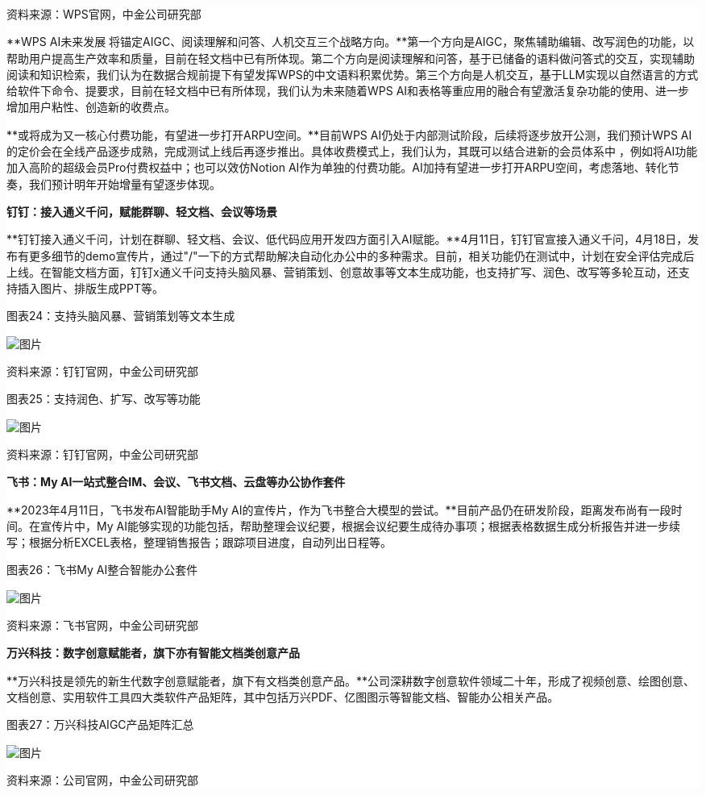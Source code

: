 
资料来源：WPS官网，中金公司研究部


**WPS AI未来发展 将锚定AIGC、阅读理解和问答、人机交互三个战略方向。**第一个方向是AIGC，聚焦辅助编辑、改写润色的功能，以帮助用户提高生产效率和质量，目前在轻文档中已有所体现。第二个方向是阅读理解和问答，基于已储备的语料做问答式的交互，实现辅助阅读和知识检索，我们认为在数据合规前提下有望发挥WPS的中文语料积累优势。第三个方向是人机交互，基于LLM实现以自然语言的方式给软件下命令、提要求，目前在轻文档中已有所体现，我们认为未来随着WPS AI和表格等重应用的融合有望激活复杂功能的使用、进一步增加用户粘性、创造新的收费点。

**或将成为又一核心付费功能，有望进一步打开ARPU空间。**目前WPS AI仍处于内部测试阶段，后续将逐步放开公测，我们预计WPS AI的定价会在全线产品逐步成熟，完成测试上线后再逐步推出。具体收费模式上，我们认为，其既可以结合进新的会员体系中 ，例如将AI功能加入高阶的超级会员Pro付费权益中；也可以效仿Notion AI作为单独的付费功能。AI加持有望进一步打开ARPU空间，考虑落地、转化节奏，我们预计明年开始增量有望逐步体现。

**钉钉：接入通义千问，赋能群聊、轻文档、会议等场景**

**钉钉接入通义千问，计划在群聊、轻文档、会议、低代码应用开发四方面引入AI赋能。**4月11日，钉钉官宣接入通义千问，4月18日，发布有更多细节的demo宣传片，通过"/"一下的方式帮助解决自动化办公中的多种需求。目前，相关功能仍在测试中，计划在安全评估完成后上线。在智能文档方面，钉钉x通义千问支持头脑风暴、营销策划、创意故事等文本生成功能，也支持扩写、润色、改写等多轮互动，还支持插入图片、排版生成PPT等。


图表24：支持头脑风暴、营销策划等文本生成


![图片](https://image.cubox.pro/article/2023042816500058493/35906.jpg?imageMogr2/quality/90/ignore-error/1)


资料来源：钉钉官网，中金公司研究部


图表25：支持润色、扩写、改写等功能


![图片](https://image.cubox.pro/article/2023042816495928724/84605.jpg?imageMogr2/quality/90/ignore-error/1)


资料来源：钉钉官网，中金公司研究部


**飞书：My AI一站式整合IM、会议、飞书文档、云盘等办公协作套件**

**2023年4月11日，飞书发布AI智能助手My AI的宣传片，作为飞书整合大模型的尝试。**目前产品仍在研发阶段，距离发布尚有一段时间。在宣传片中，My AI能够实现的功能包括，帮助整理会议纪要，根据会议纪要生成待办事项；根据表格数据生成分析报告并进一步续写；根据分析EXCEL表格，整理销售报告；跟踪项目进度，自动列出日程等。


图表26：飞书My AI整合智能办公套件


![图片](https://image.cubox.pro/article/2023042816495942013/22103.jpg?imageMogr2/quality/90/ignore-error/1)


资料来源：飞书官网，中金公司研究部


**万兴科技：数字创意赋能者，旗下亦有智能文档类创意产品**

**万兴科技是领先的新生代数字创意赋能者，旗下有文档类创意产品。**公司深耕数字创意软件领域二十年，形成了视频创意、绘图创意、文档创意、实用软件工具四大类软件产品矩阵，其中包括万兴PDF、亿图图示等智能文档、智能办公相关产品。


图表27：万兴科技AIGC产品矩阵汇总


![图片](https://image.cubox.pro/article/2023042816500087201/27568.jpg?imageMogr2/quality/90/ignore-error/1)


资料来源：公司官网，中金公司研究部
